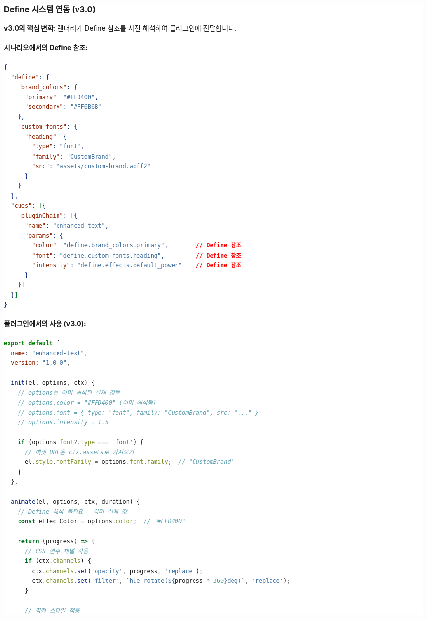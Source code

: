
### Define 시스템 연동 (v3.0)

**v3.0의 핵심 변화**: 렌더러가 Define 참조를 사전 해석하여 플러그인에 전달합니다.

#### 시나리오에서의 Define 참조:
```json
{
  "define": {
    "brand_colors": {
      "primary": "#FFD400",
      "secondary": "#FF6B6B"
    },
    "custom_fonts": {
      "heading": {
        "type": "font",
        "family": "CustomBrand",
        "src": "assets/custom-brand.woff2"
      }
    }
  },
  "cues": [{
    "pluginChain": [{
      "name": "enhanced-text",
      "params": {
        "color": "define.brand_colors.primary",        // Define 참조
        "font": "define.custom_fonts.heading",         // Define 참조
        "intensity": "define.effects.default_power"    // Define 참조
      }
    }]
  }]
}
```

#### 플러그인에서의 사용 (v3.0):
```javascript
export default {
  name: "enhanced-text",
  version: "1.0.0",
  
  init(el, options, ctx) {
    // options는 이미 해석된 실제 값들
    // options.color = "#FFD400" (이미 해석됨)
    // options.font = { type: "font", family: "CustomBrand", src: "..." }
    // options.intensity = 1.5
    
    if (options.font?.type === 'font') {
      // 에셋 URL은 ctx.assets로 가져오기
      el.style.fontFamily = options.font.family;  // "CustomBrand"
    }
  },
  
  animate(el, options, ctx, duration) {
    // Define 해석 불필요 - 이미 실제 값
    const effectColor = options.color;  // "#FFD400"
    
    return (progress) => {
      // CSS 변수 채널 사용
      if (ctx.channels) {
        ctx.channels.set('opacity', progress, 'replace');
        ctx.channels.set('filter', `hue-rotate(${progress * 360}deg)`, 'replace');
      }
      
      // 직접 스타일 적용
```